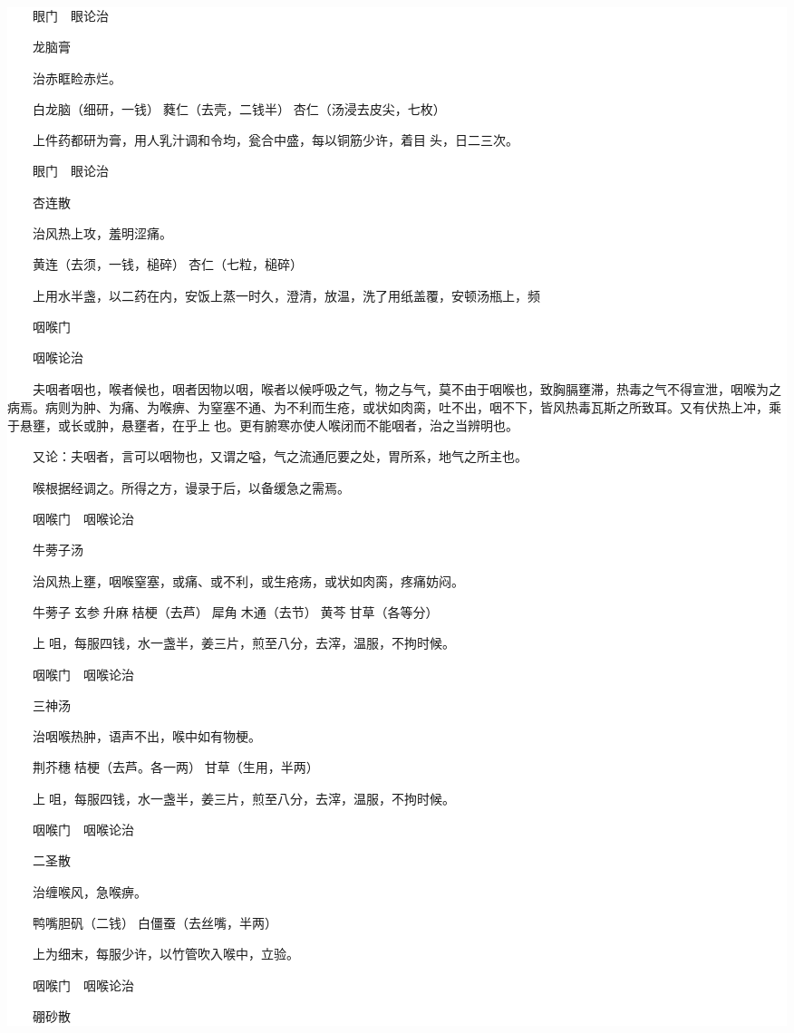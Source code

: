 　　眼门　眼论治

　　龙脑膏

　　治赤眶睑赤烂。

　　白龙脑（细研，一钱） 蕤仁（去壳，二钱半） 杏仁（汤浸去皮尖，七枚）

　　上件药都研为膏，用人乳汁调和令均，瓮合中盛，每以铜筋少许，着目 头，日二三次。

　　眼门　眼论治

　　杏连散

　　治风热上攻，羞明涩痛。

　　黄连（去须，一钱，槌碎） 杏仁（七粒，槌碎）

　　上用水半盏，以二药在内，安饭上蒸一时久，澄清，放温，洗了用纸盖覆，安顿汤瓶上，频

　　咽喉门

　　咽喉论治

　　夫咽者咽也，喉者候也，咽者因物以咽，喉者以候呼吸之气，物之与气，莫不由于咽喉也，致胸膈壅滞，热毒之气不得宣泄，咽喉为之病焉。病则为肿、为痛、为喉痹、为窒塞不通、为不利而生疮，或状如肉脔，吐不出，咽不下，皆风热毒瓦斯之所致耳。又有伏热上冲，乘于悬壅，或长或肿，悬壅者，在乎上 也。更有腑寒亦使人喉闭而不能咽者，治之当辨明也。

　　又论：夫咽者，言可以咽物也，又谓之嗌，气之流通厄要之处，胃所系，地气之所主也。

　　喉根据经调之。所得之方，谩录于后，以备缓急之需焉。

　　咽喉门　咽喉论治

　　牛蒡子汤

　　治风热上壅，咽喉窒塞，或痛、或不利，或生疮疡，或状如肉脔，疼痛妨闷。

　　牛蒡子 玄参 升麻 桔梗（去芦） 犀角 木通（去节） 黄芩 甘草（各等分）

　　上 咀，每服四钱，水一盏半，姜三片，煎至八分，去滓，温服，不拘时候。

　　咽喉门　咽喉论治

　　三神汤

　　治咽喉热肿，语声不出，喉中如有物梗。

　　荆芥穗 桔梗（去芦。各一两） 甘草（生用，半两）

　　上 咀，每服四钱，水一盏半，姜三片，煎至八分，去滓，温服，不拘时候。

　　咽喉门　咽喉论治

　　二圣散

　　治缠喉风，急喉痹。

　　鸭嘴胆矾（二钱） 白僵蚕（去丝嘴，半两）

　　上为细末，每服少许，以竹管吹入喉中，立验。

　　咽喉门　咽喉论治

　　硼砂散
